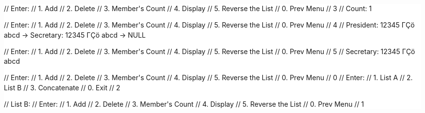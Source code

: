 // Enter:
// 1. Add
// 2. Delete
// 3. Member's Count
// 4. Display
// 5. Reverse the List
// 0. Prev Menu
// 3
// Count: 1

// Enter:
// 1. Add
// 2. Delete
// 3. Member's Count
// 4. Display
// 5. Reverse the List
// 0. Prev Menu
// 4
// President: 12345 ΓÇö abcd -> Secretary: 12345 ΓÇö abcd -> NULL

// Enter:
// 1. Add
// 2. Delete
// 3. Member's Count
// 4. Display
// 5. Reverse the List
// 0. Prev Menu
// 5
// Secretary: 12345 ΓÇö abcd

// Enter:
// 1. Add
// 2. Delete
// 3. Member's Count
// 4. Display
// 5. Reverse the List
// 0. Prev Menu
// 0
// Enter:
// 1. List A
// 2. List B
// 3. Concatenate
// 0. Exit
// 2

// List B:
// Enter:
// 1. Add
// 2. Delete
// 3. Member's Count
// 4. Display
// 5. Reverse the List
// 0. Prev Menu
// 1
